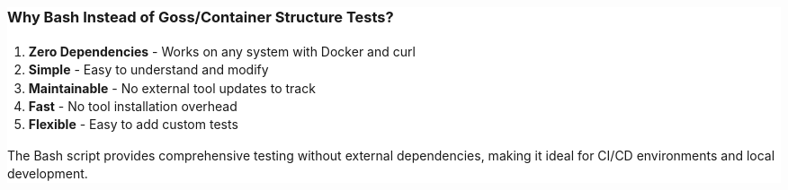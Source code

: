### Why Bash Instead of Goss/Container Structure Tests?

1. **Zero Dependencies** - Works on any system with Docker and curl
2. **Simple** - Easy to understand and modify
3. **Maintainable** - No external tool updates to track
4. **Fast** - No tool installation overhead
5. **Flexible** - Easy to add custom tests

The Bash script provides comprehensive testing without external dependencies, making it ideal for CI/CD environments and local development.
